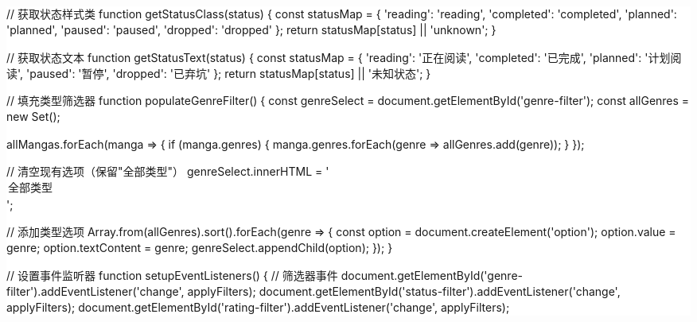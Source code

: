 // 获取状态样式类
function getStatusClass(status) {
  const statusMap = {
    'reading': 'reading',
    'completed': 'completed',
    'planned': 'planned',
    'paused': 'paused',
    'dropped': 'dropped'
  };
  return statusMap[status] || 'unknown';
}

// 获取状态文本
function getStatusText(status) {
  const statusMap = {
    'reading': '正在阅读',
    'completed': '已完成',
    'planned': '计划阅读',
    'paused': '暂停',
    'dropped': '已弃坑'
  };
  return statusMap[status] || '未知状态';
}

// 填充类型筛选器
function populateGenreFilter() {
  const genreSelect = document.getElementById('genre-filter');
  const allGenres = new Set();
  
  allMangas.forEach(manga => {
    if (manga.genres) {
      manga.genres.forEach(genre => allGenres.add(genre));
    }
  });
  
  // 清空现有选项（保留"全部类型"）
  genreSelect.innerHTML = '<option value="">全部类型</option>';
  
  // 添加类型选项
  Array.from(allGenres).sort().forEach(genre => {
    const option = document.createElement('option');
    option.value = genre;
    option.textContent = genre;
    genreSelect.appendChild(option);
  });
}

// 设置事件监听器
function setupEventListeners() {
  // 筛选器事件
  document.getElementById('genre-filter').addEventListener('change', applyFilters);
  document.getElementById('status-filter').addEventListener('change', applyFilters);
  document.getElementById('rating-filter').addEventListener('change', applyFilters);
  